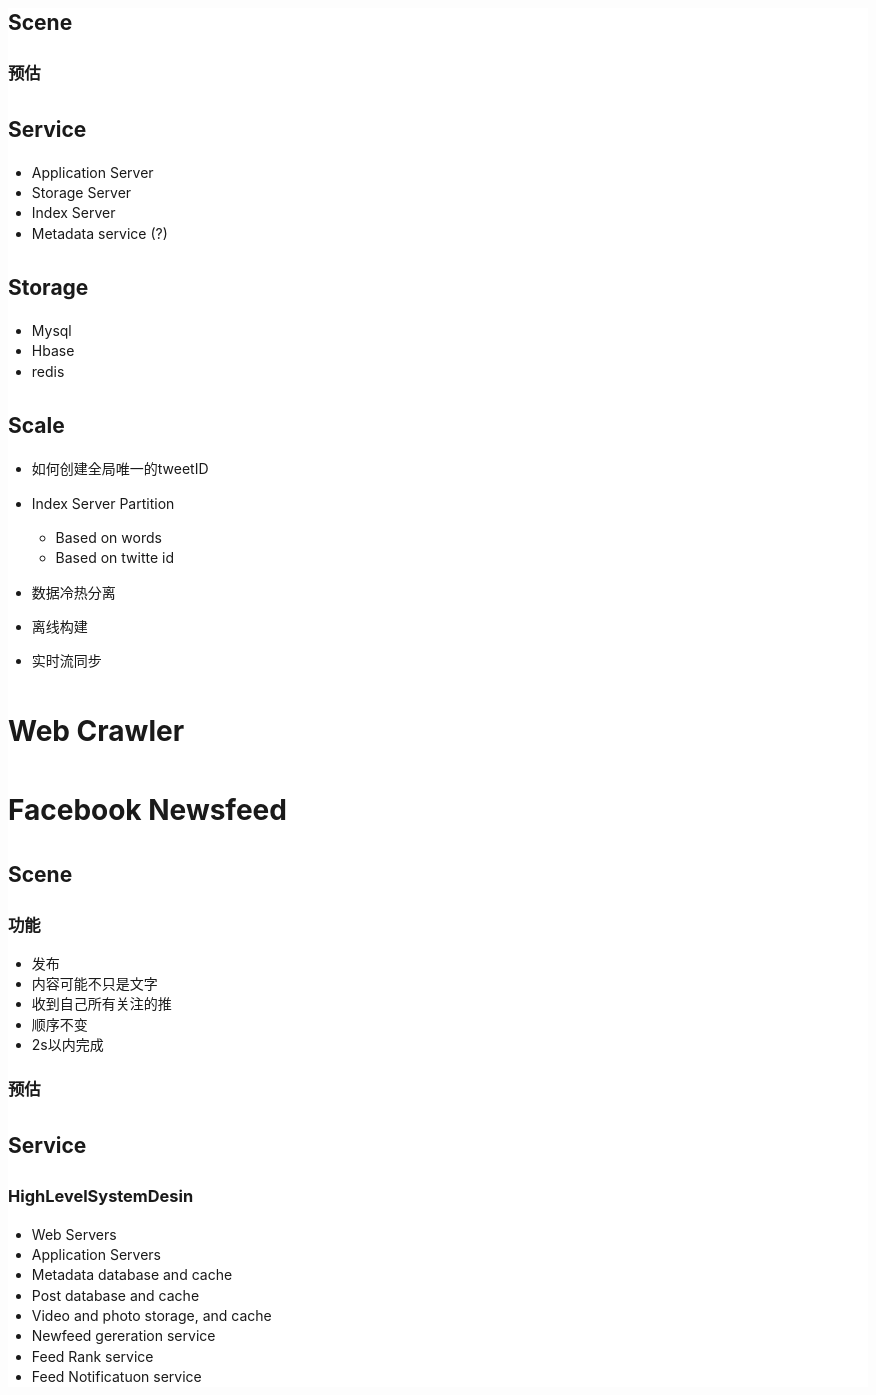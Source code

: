 ## Scene

### 预估

## Service
+ Application Server
+ Storage Server
+ Index Server
+ Metadata service (?)

## Storage
+ Mysql
+ Hbase
+ redis

## Scale
+ 如何创建全局唯一的tweetID
+ Index Server Partition
	+ Based on words
	+ Based on twitte id

+ 数据冷热分离
+ 离线构建
+ 实时流同步


# Web Crawler

# Facebook Newsfeed

## Scene

### 功能
+ 发布
+ 内容可能不只是文字
+ 收到自己所有关注的推
+ 顺序不变
+ 2s以内完成

### 预估

## Service

### HighLevelSystemDesin
+ Web Servers
+ Application Servers
+ Metadata database and cache
+ Post database and cache
+ Video and photo storage, and cache
+ Newfeed gereration service
+ Feed Rank service
+ Feed Notificatuon service
